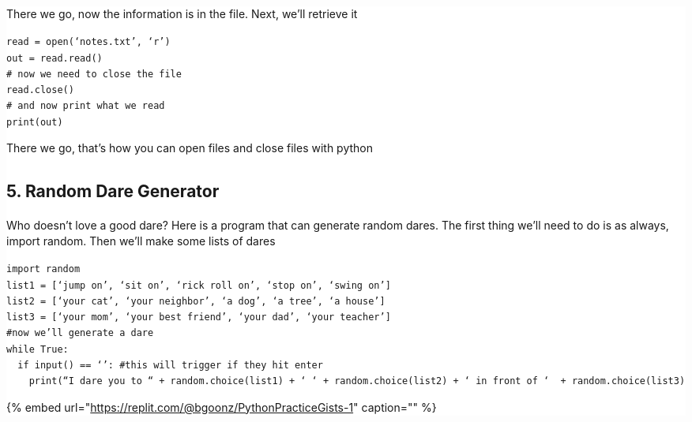 There we go, now the information is in the file. Next, we’ll retrieve it

```text
read = open(‘notes.txt’, ‘r’)
out = read.read()
# now we need to close the file
read.close()
# and now print what we read
print(out)
```

There we go, that’s how you can open files and close files with python

## 5. Random Dare Generator <a id="d0f9"></a>

Who doesn’t love a good dare? Here is a program that can generate random dares. The first thing we’ll need to do is as always, import random. Then we’ll make some lists of dares

```text
import random
list1 = [‘jump on’, ‘sit on’, ‘rick roll on’, ‘stop on’, ‘swing on’]
list2 = [‘your cat’, ‘your neighbor’, ‘a dog’, ‘a tree’, ‘a house’]
list3 = [‘your mom’, ‘your best friend’, ‘your dad’, ‘your teacher’]
#now we’ll generate a dare
while True:
  if input() == ‘’: #this will trigger if they hit enter
    print(“I dare you to “ + random.choice(list1) + ‘ ‘ + random.choice(list2) + ‘ in front of ‘  + random.choice(list3)
```

{% embed url="https://replit.com/@bgoonz/PythonPracticeGists-1" caption="" %}

